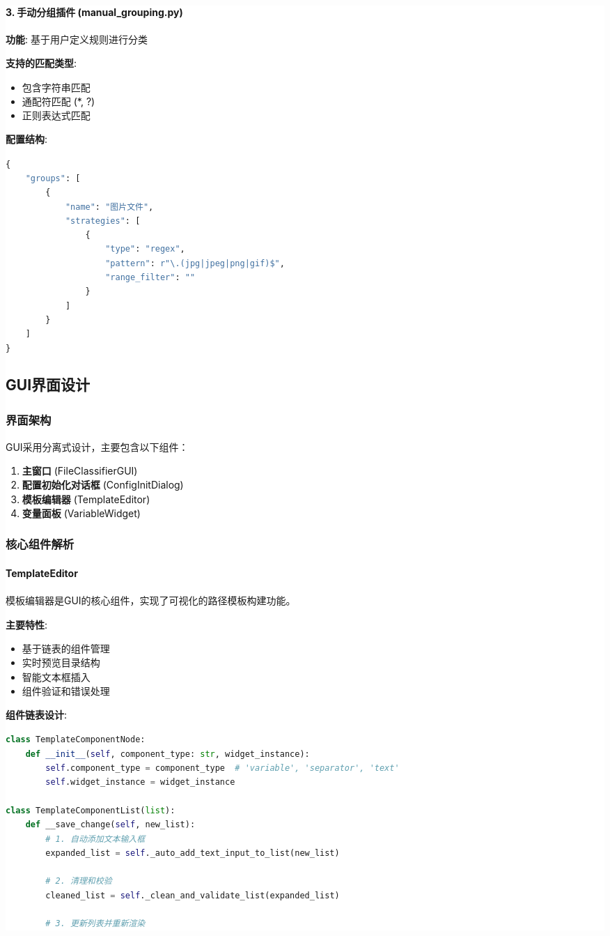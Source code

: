 #### 3. 手动分组插件 (manual_grouping.py)

**功能**: 基于用户定义规则进行分类

**支持的匹配类型**:
- 包含字符串匹配
- 通配符匹配 (*, ?)
- 正则表达式匹配

**配置结构**:
```python
{
    "groups": [
        {
            "name": "图片文件",
            "strategies": [
                {
                    "type": "regex",
                    "pattern": r"\.(jpg|jpeg|png|gif)$",
                    "range_filter": ""
                }
            ]
        }
    ]
}
```

## GUI界面设计

### 界面架构

GUI采用分离式设计，主要包含以下组件：

1. **主窗口** (FileClassifierGUI)
2. **配置初始化对话框** (ConfigInitDialog)
3. **模板编辑器** (TemplateEditor)
4. **变量面板** (VariableWidget)

### 核心组件解析

#### TemplateEditor

模板编辑器是GUI的核心组件，实现了可视化的路径模板构建功能。

**主要特性**:
- 基于链表的组件管理
- 实时预览目录结构
- 智能文本框插入
- 组件验证和错误处理

**组件链表设计**:
```python
class TemplateComponentNode:
    def __init__(self, component_type: str, widget_instance):
        self.component_type = component_type  # 'variable', 'separator', 'text'
        self.widget_instance = widget_instance

class TemplateComponentList(list):
    def __save_change(self, new_list):
        # 1. 自动添加文本输入框
        expanded_list = self._auto_add_text_input_to_list(new_list)
        
        # 2. 清理和校验
        cleaned_list = self._clean_and_validate_list(expanded_list)
        
        # 3. 更新列表并重新渲染
```